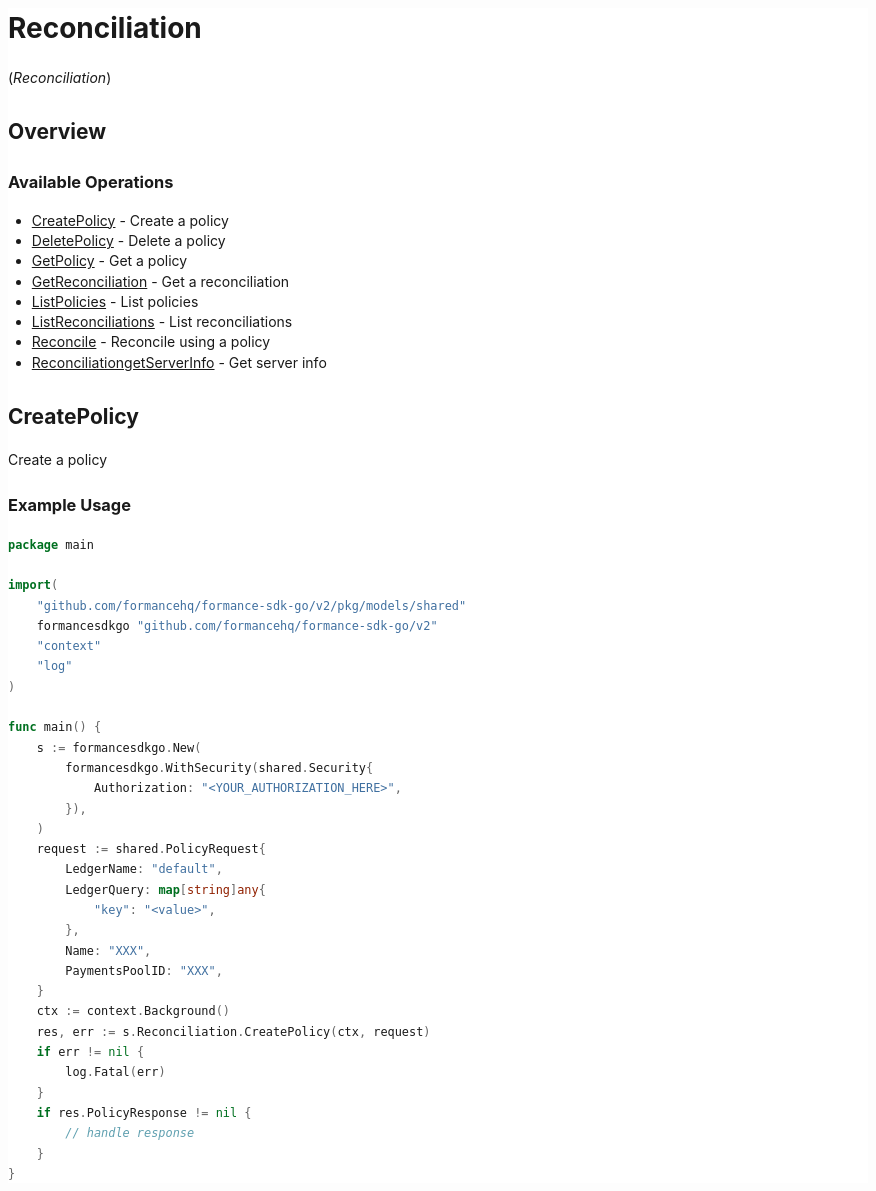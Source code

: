 # Reconciliation
(*Reconciliation*)

## Overview

### Available Operations

* [CreatePolicy](#createpolicy) - Create a policy
* [DeletePolicy](#deletepolicy) - Delete a policy
* [GetPolicy](#getpolicy) - Get a policy
* [GetReconciliation](#getreconciliation) - Get a reconciliation
* [ListPolicies](#listpolicies) - List policies
* [ListReconciliations](#listreconciliations) - List reconciliations
* [Reconcile](#reconcile) - Reconcile using a policy
* [ReconciliationgetServerInfo](#reconciliationgetserverinfo) - Get server info

## CreatePolicy

Create a policy

### Example Usage

```go
package main

import(
	"github.com/formancehq/formance-sdk-go/v2/pkg/models/shared"
	formancesdkgo "github.com/formancehq/formance-sdk-go/v2"
	"context"
	"log"
)

func main() {
    s := formancesdkgo.New(
        formancesdkgo.WithSecurity(shared.Security{
            Authorization: "<YOUR_AUTHORIZATION_HERE>",
        }),
    )
    request := shared.PolicyRequest{
        LedgerName: "default",
        LedgerQuery: map[string]any{
            "key": "<value>",
        },
        Name: "XXX",
        PaymentsPoolID: "XXX",
    }
    ctx := context.Background()
    res, err := s.Reconciliation.CreatePolicy(ctx, request)
    if err != nil {
        log.Fatal(err)
    }
    if res.PolicyResponse != nil {
        // handle response
    }
}
```
